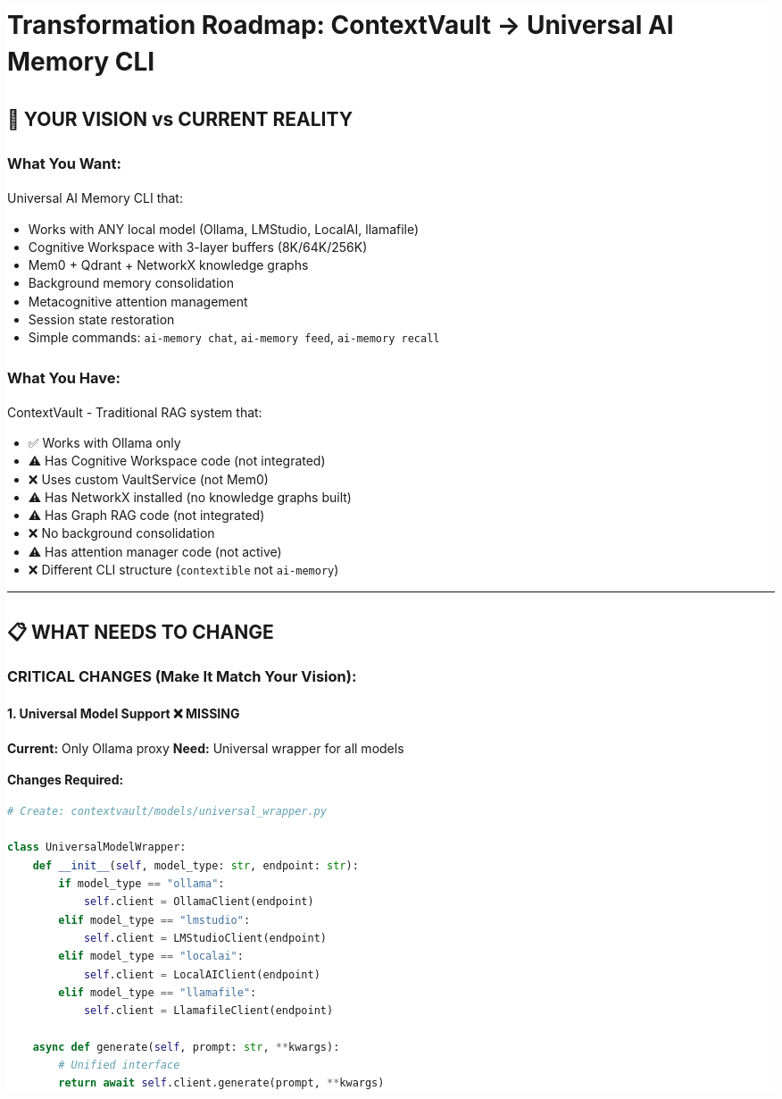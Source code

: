 # Transformation Roadmap: ContextVault → Universal AI Memory CLI

## 🎯 **YOUR VISION vs CURRENT REALITY**

### **What You Want:**
Universal AI Memory CLI that:
- Works with ANY local model (Ollama, LMStudio, LocalAI, llamafile)
- Cognitive Workspace with 3-layer buffers (8K/64K/256K)
- Mem0 + Qdrant + NetworkX knowledge graphs
- Background memory consolidation
- Metacognitive attention management
- Session state restoration
- Simple commands: `ai-memory chat`, `ai-memory feed`, `ai-memory recall`

### **What You Have:**
ContextVault - Traditional RAG system that:
- ✅ Works with Ollama only
- ⚠️ Has Cognitive Workspace code (not integrated)
- ❌ Uses custom VaultService (not Mem0)
- ⚠️ Has NetworkX installed (no knowledge graphs built)
- ⚠️ Has Graph RAG code (not integrated)
- ❌ No background consolidation
- ⚠️ Has attention manager code (not active)
- ❌ Different CLI structure (`contextible` not `ai-memory`)

---

## 📋 **WHAT NEEDS TO CHANGE**

### **CRITICAL CHANGES (Make It Match Your Vision):**

#### 1. **Universal Model Support** ❌ MISSING
**Current:** Only Ollama proxy
**Need:** Universal wrapper for all models

**Changes Required:**
```python
# Create: contextvault/models/universal_wrapper.py

class UniversalModelWrapper:
    def __init__(self, model_type: str, endpoint: str):
        if model_type == "ollama":
            self.client = OllamaClient(endpoint)
        elif model_type == "lmstudio":
            self.client = LMStudioClient(endpoint)
        elif model_type == "localai":
            self.client = LocalAIClient(endpoint)
        elif model_type == "llamafile":
            self.client = LlamafileClient(endpoint)
    
    async def generate(self, prompt: str, **kwargs):
        # Unified interface
        return await self.client.generate(prompt, **kwargs)
```
